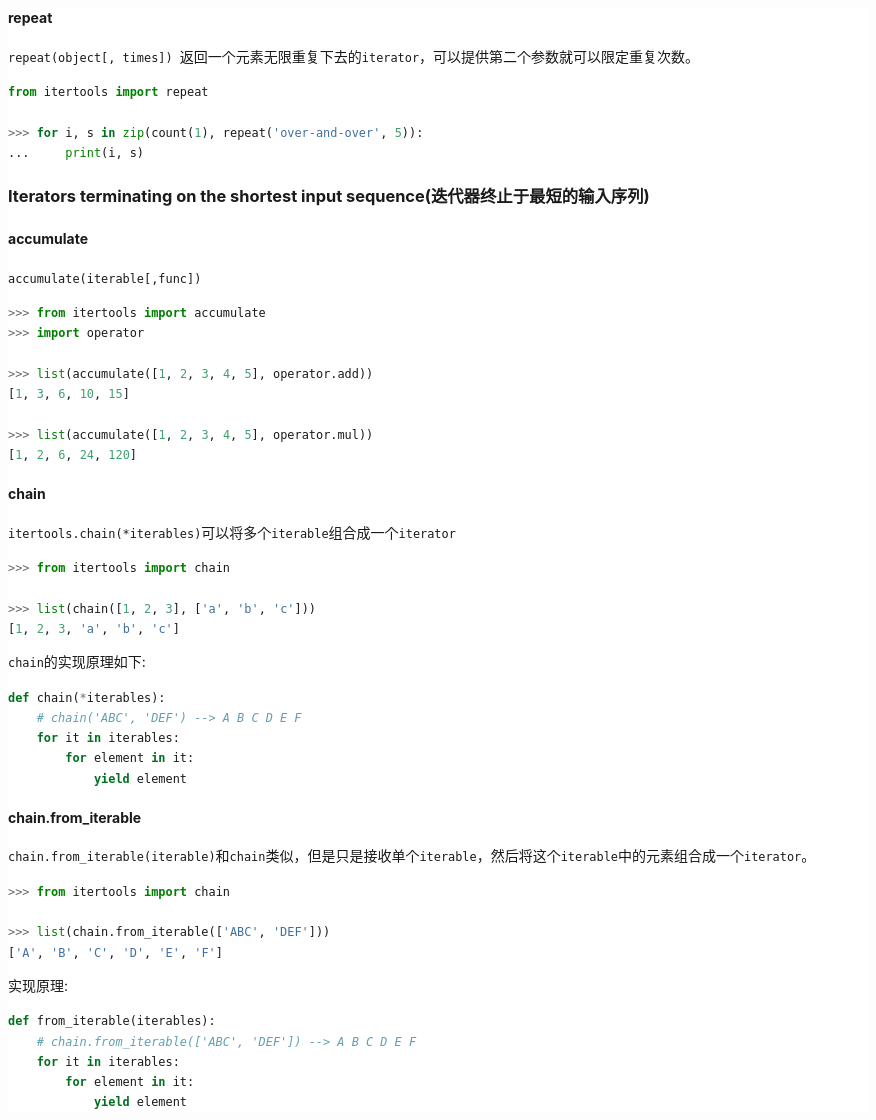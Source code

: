 #### repeat
`repeat(object[, times]) `返回一个元素无限重复下去的`iterator`，可以提供第二个参数就可以限定重复次数。
```python
from itertools import repeat

>>> for i, s in zip(count(1), repeat('over-and-over', 5)):
...     print(i, s)
```

### Iterators terminating on the shortest input sequence(迭代器终止于最短的输入序列)
#### accumulate
`accumulate(iterable[,func])`
```python
>>> from itertools import accumulate
>>> import operator

>>> list(accumulate([1, 2, 3, 4, 5], operator.add))
[1, 3, 6, 10, 15]

>>> list(accumulate([1, 2, 3, 4, 5], operator.mul))
[1, 2, 6, 24, 120]
```

#### chain
`itertools.chain(*iterables)`可以将多个`iterable`组合成一个`iterator`

```python
>>> from itertools import chain

>>> list(chain([1, 2, 3], ['a', 'b', 'c']))
[1, 2, 3, 'a', 'b', 'c']
```

`chain`的实现原理如下:
```python
def chain(*iterables):
    # chain('ABC', 'DEF') --> A B C D E F
    for it in iterables:
        for element in it:
            yield element
```

#### chain.from_iterable
`chain.from_iterable(iterable)`和`chain`类似，但是只是接收单个`iterable`，然后将这个`iterable`中的元素组合成一个`iterator`。

```python
>>> from itertools import chain

>>> list(chain.from_iterable(['ABC', 'DEF']))
['A', 'B', 'C', 'D', 'E', 'F']
```
实现原理:
```python
def from_iterable(iterables):
    # chain.from_iterable(['ABC', 'DEF']) --> A B C D E F
    for it in iterables:
        for element in it:
            yield element
```
